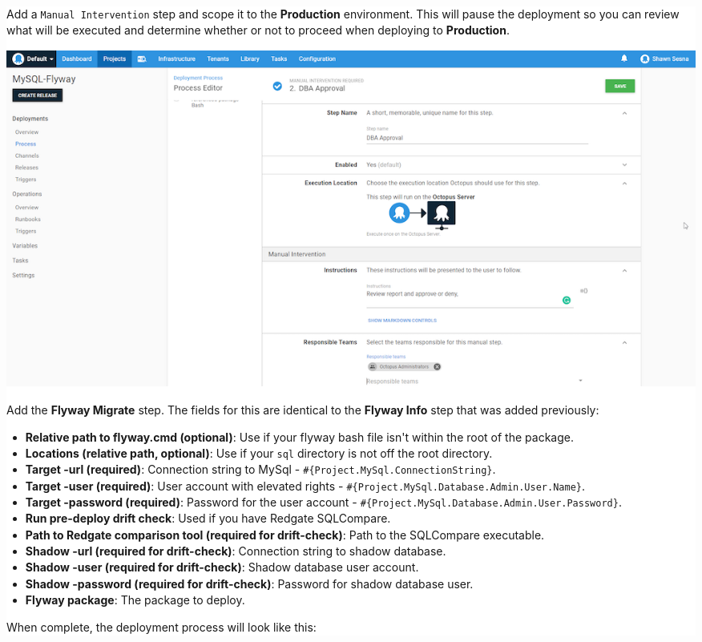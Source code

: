 Add a `Manual Intervention` step and scope it to the **Production** environment.  This will pause the deployment so you can review what will be executed and determine whether or not to proceed when deploying to **Production**.

![A manual intervention step in Octopus Deploy](/docs/deployments/databases/mysql-flyway/images/octopus-project-manual-intervention.png "width=500")

Add the **Flyway Migrate** step.  The fields for this are identical to the **Flyway Info** step that was added previously:

- **Relative path to flyway.cmd (optional)**: Use if your flyway bash file isn't within the root of the package.
- **Locations (relative path, optional)**: Use if your `sql` directory is not off the root directory.
- **Target -url (required)**: Connection string to MySql - `#{Project.MySql.ConnectionString}`.
- **Target -user (required)**: User account with elevated rights - `#{Project.MySql.Database.Admin.User.Name}`.
- **Target -password (required)**: Password for the user account - `#{Project.MySql.Database.Admin.User.Password}`.
- **Run pre-deploy drift check**: Used if you have Redgate SQLCompare.
- **Path to Redgate comparison tool (required for drift-check)**: Path to the SQLCompare executable.
- **Shadow -url (required for drift-check)**: Connection string to shadow database.
- **Shadow -user (required for drift-check)**: Shadow database user account.
- **Shadow -password (required for drift-check)**: Password for shadow database user.
- **Flyway package**: The package to deploy.

When complete, the deployment process will look like this:
